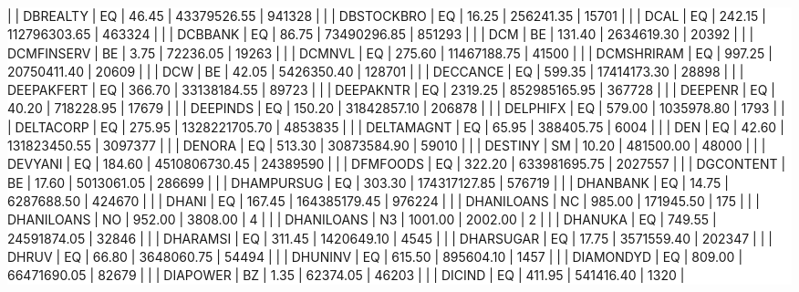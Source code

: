 |  | DBREALTY | EQ | 46.45 | 43379526.55 | 941328 |
|  | DBSTOCKBRO | EQ | 16.25 | 256241.35 | 15701 |
|  | DCAL | EQ | 242.15 | 112796303.65 | 463324 |
|  | DCBBANK | EQ | 86.75 | 73490296.85 | 851293 |
|  | DCM | BE | 131.40 | 2634619.30 | 20392 |
|  | DCMFINSERV | BE | 3.75 | 72236.05 | 19263 |
|  | DCMNVL | EQ | 275.60 | 11467188.75 | 41500 |
|  | DCMSHRIRAM | EQ | 997.25 | 20750411.40 | 20609 |
|  | DCW | BE | 42.05 | 5426350.40 | 128701 |
|  | DECCANCE | EQ | 599.35 | 17414173.30 | 28898 |
|  | DEEPAKFERT | EQ | 366.70 | 33138184.55 | 89723 |
|  | DEEPAKNTR | EQ | 2319.25 | 852985165.95 | 367728 |
|  | DEEPENR | EQ | 40.20 | 718228.95 | 17679 |
|  | DEEPINDS | EQ | 150.20 | 31842857.10 | 206878 |
|  | DELPHIFX | EQ | 579.00 | 1035978.80 | 1793 |
|  | DELTACORP | EQ | 275.95 | 1328221705.70 | 4853835 |
|  | DELTAMAGNT | EQ | 65.95 | 388405.75 | 6004 |
|  | DEN | EQ | 42.60 | 131823450.55 | 3097377 |
|  | DENORA | EQ | 513.30 | 30873584.90 | 59010 |
|  | DESTINY | SM | 10.20 | 481500.00 | 48000 |
|  | DEVYANI | EQ | 184.60 | 4510806730.45 | 24389590 |
|  | DFMFOODS | EQ | 322.20 | 633981695.75 | 2027557 |
|  | DGCONTENT | BE | 17.60 | 5013061.05 | 286699 |
|  | DHAMPURSUG | EQ | 303.30 | 174317127.85 | 576719 |
|  | DHANBANK | EQ | 14.75 | 6287688.50 | 424670 |
|  | DHANI | EQ | 167.45 | 164385179.45 | 976224 |
|  | DHANILOANS | NC | 985.00 | 171945.50 | 175 |
|  | DHANILOANS | NO | 952.00 | 3808.00 | 4 |
|  | DHANILOANS | N3 | 1001.00 | 2002.00 | 2 |
|  | DHANUKA | EQ | 749.55 | 24591874.05 | 32846 |
|  | DHARAMSI | EQ | 311.45 | 1420649.10 | 4545 |
|  | DHARSUGAR | EQ | 17.75 | 3571559.40 | 202347 |
|  | DHRUV | EQ | 66.80 | 3648060.75 | 54494 |
|  | DHUNINV | EQ | 615.50 | 895604.10 | 1457 |
|  | DIAMONDYD | EQ | 809.00 | 66471690.05 | 82679 |
|  | DIAPOWER | BZ | 1.35 | 62374.05 | 46203 |
|  | DICIND | EQ | 411.95 | 541416.40 | 1320 |